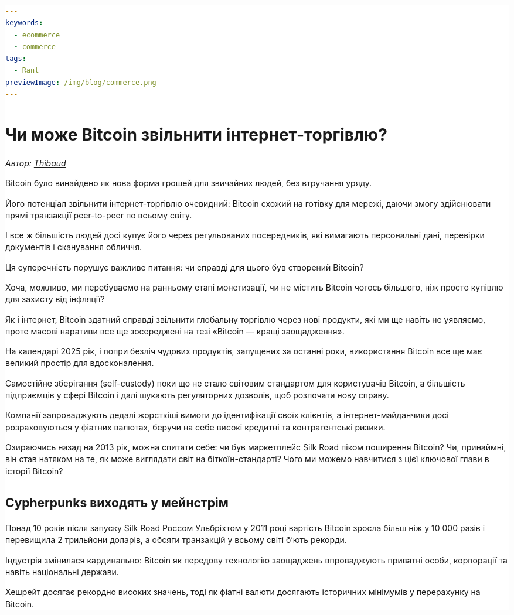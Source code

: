 ```yaml
---
keywords:
  - ecommerce
  - commerce
tags:
  - Rant
previewImage: /img/blog/commerce.png
---
```

# Чи може Bitcoin звільнити інтернет-торгівлю?

*Автор: [Thibaud](https://x.com/thibm_)*

Bitcoin було винайдено як нова форма грошей для звичайних людей, без втручання уряду.

Його потенціал звільнити інтернет-торгівлю очевидний: Bitcoin схожий на готівку для мережі, даючи змогу здійснювати прямі транзакції peer-to-peer по всьому світу.

І все ж більшість людей досі купує його через регульованих посередників, які вимагають персональні дані, перевірки документів і сканування обличчя.

Ця суперечність порушує важливе питання: чи справді для цього був створений Bitcoin?

Хоча, можливо, ми перебуваємо на ранньому етапі монетизації, чи не містить Bitcoin чогось більшого, ніж просто купівлю для захисту від інфляції?

Як і інтернет, Bitcoin здатний справді звільнити глобальну торгівлю через нові продукти, які ми ще навіть не уявляємо, проте масові наративи все ще зосереджені на тезі «Bitcoin — кращі заощадження».

На календарі 2025 рік, і попри безліч чудових продуктів, запущених за останні роки, використання Bitcoin все ще має великий простір для вдосконалення.

Самостійне зберігання (self-custody) поки що не стало світовим стандартом для користувачів Bitcoin, а більшість підприємців у сфері Bitcoin і далі шукають регуляторних дозволів, щоб розпочати нову справу.

Компанії запроваджують дедалі жорсткіші вимоги до ідентифікації своїх клієнтів, а інтернет-майданчики досі розраховуються у фіатних валютах, беручи на себе високі кредитні та контрагентські ризики.

Озираючись назад на 2013 рік, можна спитати себе: чи був маркетплейс Silk Road піком поширення Bitcoin? Чи, принаймні, він став натяком на те, як може виглядати світ на біткоїн-стандарті? Чого ми можемо навчитися з цієї ключової глави в історії Bitcoin?

## Cypherpunks виходять у мейнстрім

Понад 10 років після запуску Silk Road Россом Ульбріхтом у 2011 році вартість Bitcoin зросла більш ніж у 10 000 разів і перевищила 2 трильйони доларів, а обсяги транзакцій у всьому світі б’ють рекорди.

Індустрія змінилася кардинально: Bitcoin як передову технологію заощаджень впроваджують приватні особи, корпорації та навіть національні держави.

Хешрейт досягає рекордно високих значень, тоді як фіатні валюти досягають історичних мінімумів у перерахунку на Bitcoin.
